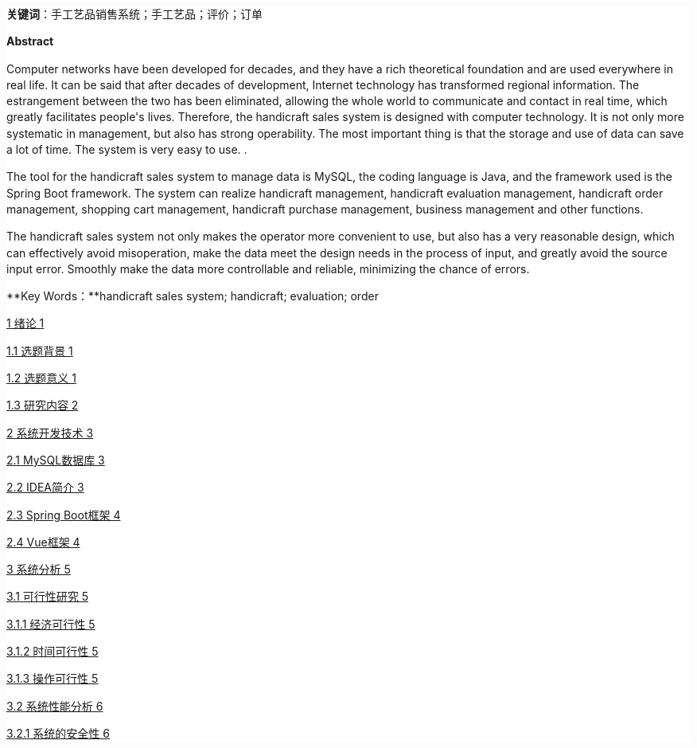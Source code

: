 **关键词**：手工艺品销售系统；手工艺品；评价；订单

**Abstract**

Computer networks have been developed for decades, and they have a rich
theoretical foundation and are used everywhere in real life. It can be
said that after decades of development, Internet technology has
transformed regional information. The estrangement between the two has
been eliminated, allowing the whole world to communicate and contact in
real time, which greatly facilitates people\'s lives. Therefore, the
handicraft sales system is designed with computer technology. It is not
only more systematic in management, but also has strong operability. The
most important thing is that the storage and use of data can save a lot
of time. The system is very easy to use. .

The tool for the handicraft sales system to manage data is MySQL, the
coding language is Java, and the framework used is the Spring Boot
framework. The system can realize handicraft management, handicraft
evaluation management, handicraft order management, shopping cart
management, handicraft purchase management, business management and
other functions.

The handicraft sales system not only makes the operator more convenient
to use, but also has a very reasonable design, which can effectively
avoid misoperation, make the data meet the design needs in the process
of input, and greatly avoid the source input error. Smoothly make the
data more controllable and reliable, minimizing the chance of errors.

**Key Words：**handicraft sales system; handicraft; evaluation; order

[1 绪论 1](#绪论)

[1.1 选题背景 1](#选题背景)

[1.2 选题意义 1](#选题意义)

[1.3 研究内容 2](#研究内容)

[2 系统开发技术 3](#系统开发技术)

[2.1 MySQL数据库 3](#mysql数据库)

[2.2 IDEA简介 3](#idea简介)

[2.3 Spring Boot框架 4](#spring-boot框架)

[2.4 Vue框架 4](#vue框架)

[3 系统分析 5](#系统分析)

[3.1 可行性研究 5](#可行性研究)

[3.1.1 经济可行性 5](#经济可行性)

[3.1.2 时间可行性 5](#时间可行性)

[3.1.3 操作可行性 5](#操作可行性)

[3.2 系统性能分析 6](#系统性能分析)

[3.2.1 系统的安全性 6](#系统的安全性)
